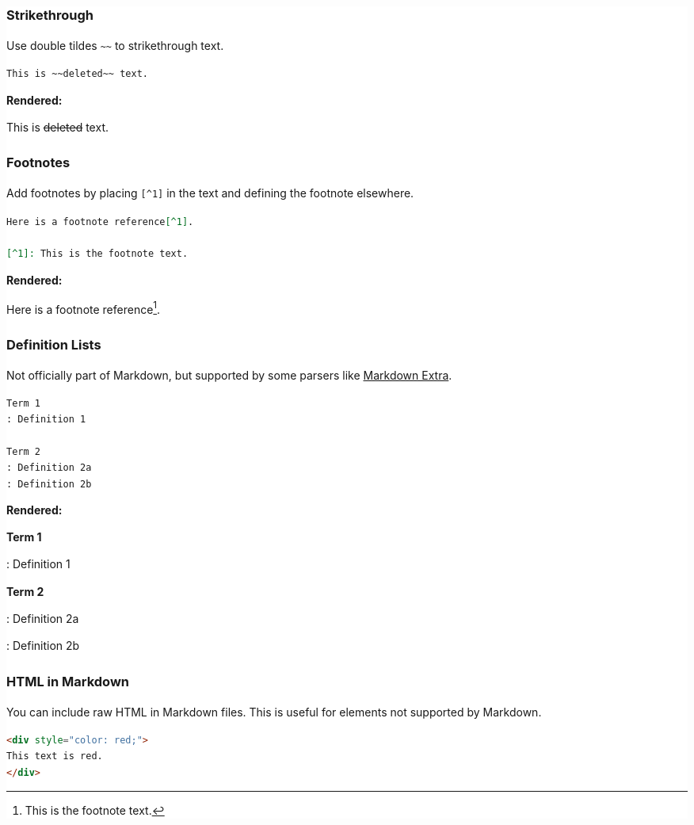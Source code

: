 ### Strikethrough

Use double tildes `~~` to strikethrough text.

```markdown
This is ~~deleted~~ text.
```

**Rendered:**

This is ~~deleted~~ text.

### Footnotes

Add footnotes by placing `[^1]` in the text and defining the footnote elsewhere.

```markdown
Here is a footnote reference[^1].

[^1]: This is the footnote text.
```

**Rendered:**

Here is a footnote reference[^1].

[^1]: This is the footnote text.

### Definition Lists

Not officially part of Markdown, but supported by some parsers like [Markdown Extra](https://michelf.ca/projects/php-markdown/extra/).

```markdown
Term 1
: Definition 1

Term 2
: Definition 2a
: Definition 2b
```

**Rendered:**

**Term 1**

: Definition 1

**Term 2**

: Definition 2a

: Definition 2b

### HTML in Markdown

You can include raw HTML in Markdown files. This is useful for elements not supported by Markdown.

```markdown
<div style="color: red;">
This text is red.
</div>
```


[1]: https://www.openai.com "OpenAI's Homepage"
[image1]: https://www.example.com/image.jpg "Image Title"
